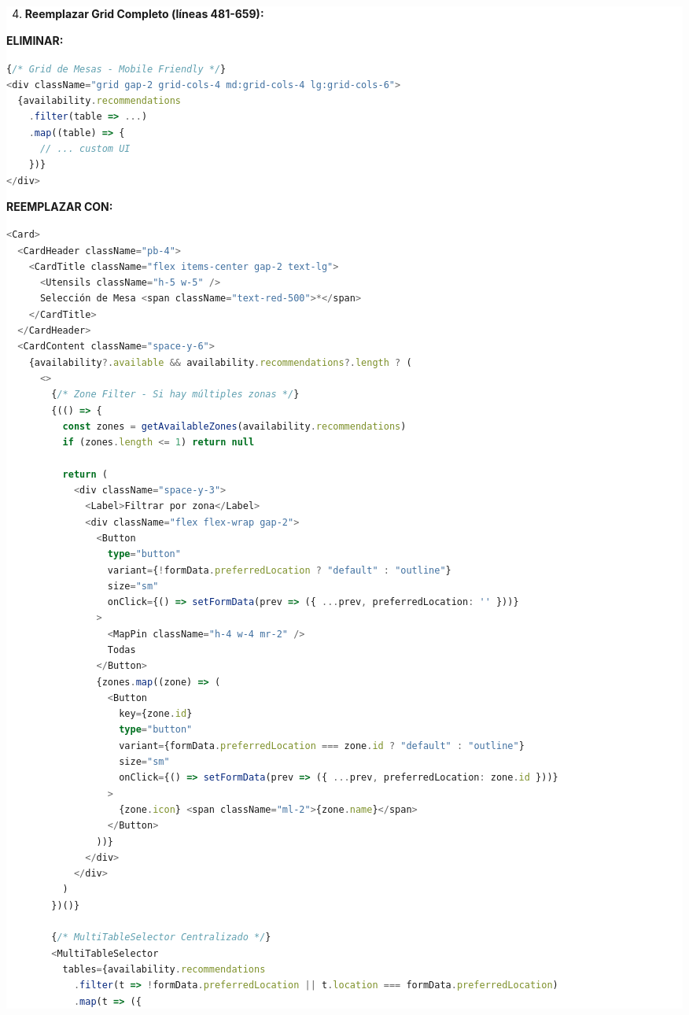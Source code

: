 4. **Reemplazar Grid Completo (líneas 481-659):**

**ELIMINAR:**
```typescript
{/* Grid de Mesas - Mobile Friendly */}
<div className="grid gap-2 grid-cols-4 md:grid-cols-4 lg:grid-cols-6">
  {availability.recommendations
    .filter(table => ...)
    .map((table) => {
      // ... custom UI
    })}
</div>
```

**REEMPLAZAR CON:**
```typescript
<Card>
  <CardHeader className="pb-4">
    <CardTitle className="flex items-center gap-2 text-lg">
      <Utensils className="h-5 w-5" />
      Selección de Mesa <span className="text-red-500">*</span>
    </CardTitle>
  </CardHeader>
  <CardContent className="space-y-6">
    {availability?.available && availability.recommendations?.length ? (
      <>
        {/* Zone Filter - Si hay múltiples zonas */}
        {(() => {
          const zones = getAvailableZones(availability.recommendations)
          if (zones.length <= 1) return null

          return (
            <div className="space-y-3">
              <Label>Filtrar por zona</Label>
              <div className="flex flex-wrap gap-2">
                <Button
                  type="button"
                  variant={!formData.preferredLocation ? "default" : "outline"}
                  size="sm"
                  onClick={() => setFormData(prev => ({ ...prev, preferredLocation: '' }))}
                >
                  <MapPin className="h-4 w-4 mr-2" />
                  Todas
                </Button>
                {zones.map((zone) => (
                  <Button
                    key={zone.id}
                    type="button"
                    variant={formData.preferredLocation === zone.id ? "default" : "outline"}
                    size="sm"
                    onClick={() => setFormData(prev => ({ ...prev, preferredLocation: zone.id }))}
                  >
                    {zone.icon} <span className="ml-2">{zone.name}</span>
                  </Button>
                ))}
              </div>
            </div>
          )
        })()}

        {/* MultiTableSelector Centralizado */}
        <MultiTableSelector
          tables={availability.recommendations
            .filter(t => !formData.preferredLocation || t.location === formData.preferredLocation)
            .map(t => ({
```